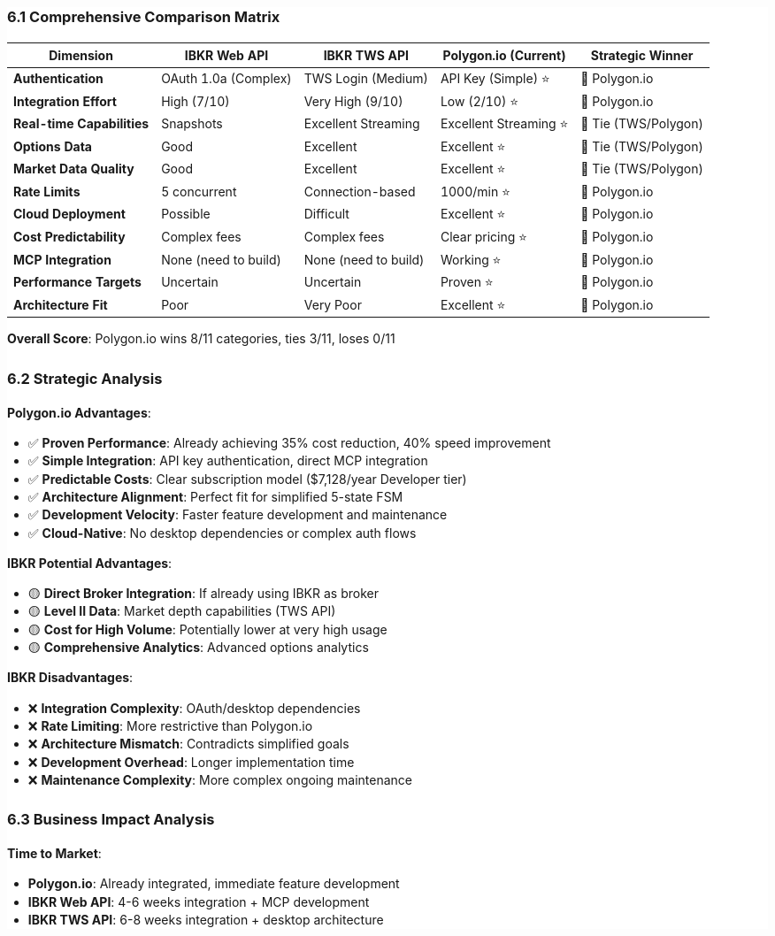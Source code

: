 ### 6.1 Comprehensive Comparison Matrix

| Dimension | IBKR Web API | IBKR TWS API | Polygon.io (Current) | Strategic Winner |
|-----------|--------------|--------------|----------------------|------------------|
| **Authentication** | OAuth 1.0a (Complex) | TWS Login (Medium) | API Key (Simple) ⭐ | 🎯 Polygon.io |
| **Integration Effort** | High (7/10) | Very High (9/10) | Low (2/10) ⭐ | 🎯 Polygon.io |
| **Real-time Capabilities** | Snapshots | Excellent Streaming | Excellent Streaming ⭐ | 🤝 Tie (TWS/Polygon) |
| **Options Data** | Good | Excellent | Excellent ⭐ | 🤝 Tie (TWS/Polygon) |
| **Market Data Quality** | Good | Excellent | Excellent ⭐ | 🤝 Tie (TWS/Polygon) |
| **Rate Limits** | 5 concurrent | Connection-based | 1000/min ⭐ | 🎯 Polygon.io |
| **Cloud Deployment** | Possible | Difficult | Excellent ⭐ | 🎯 Polygon.io |
| **Cost Predictability** | Complex fees | Complex fees | Clear pricing ⭐ | 🎯 Polygon.io |
| **MCP Integration** | None (need to build) | None (need to build) | Working ⭐ | 🎯 Polygon.io |
| **Performance Targets** | Uncertain | Uncertain | Proven ⭐ | 🎯 Polygon.io |
| **Architecture Fit** | Poor | Very Poor | Excellent ⭐ | 🎯 Polygon.io |

**Overall Score**: Polygon.io wins 8/11 categories, ties 3/11, loses 0/11

### 6.2 Strategic Analysis

**Polygon.io Advantages**:
- ✅ **Proven Performance**: Already achieving 35% cost reduction, 40% speed improvement
- ✅ **Simple Integration**: API key authentication, direct MCP integration
- ✅ **Predictable Costs**: Clear subscription model ($7,128/year Developer tier)
- ✅ **Architecture Alignment**: Perfect fit for simplified 5-state FSM
- ✅ **Development Velocity**: Faster feature development and maintenance
- ✅ **Cloud-Native**: No desktop dependencies or complex auth flows

**IBKR Potential Advantages**:
- 🟡 **Direct Broker Integration**: If already using IBKR as broker
- 🟡 **Level II Data**: Market depth capabilities (TWS API)
- 🟡 **Cost for High Volume**: Potentially lower at very high usage
- 🟡 **Comprehensive Analytics**: Advanced options analytics

**IBKR Disadvantages**:
- ❌ **Integration Complexity**: OAuth/desktop dependencies
- ❌ **Rate Limiting**: More restrictive than Polygon.io
- ❌ **Architecture Mismatch**: Contradicts simplified goals
- ❌ **Development Overhead**: Longer implementation time
- ❌ **Maintenance Complexity**: More complex ongoing maintenance

### 6.3 Business Impact Analysis

**Time to Market**:
- **Polygon.io**: Already integrated, immediate feature development
- **IBKR Web API**: 4-6 weeks integration + MCP development
- **IBKR TWS API**: 6-8 weeks integration + desktop architecture
